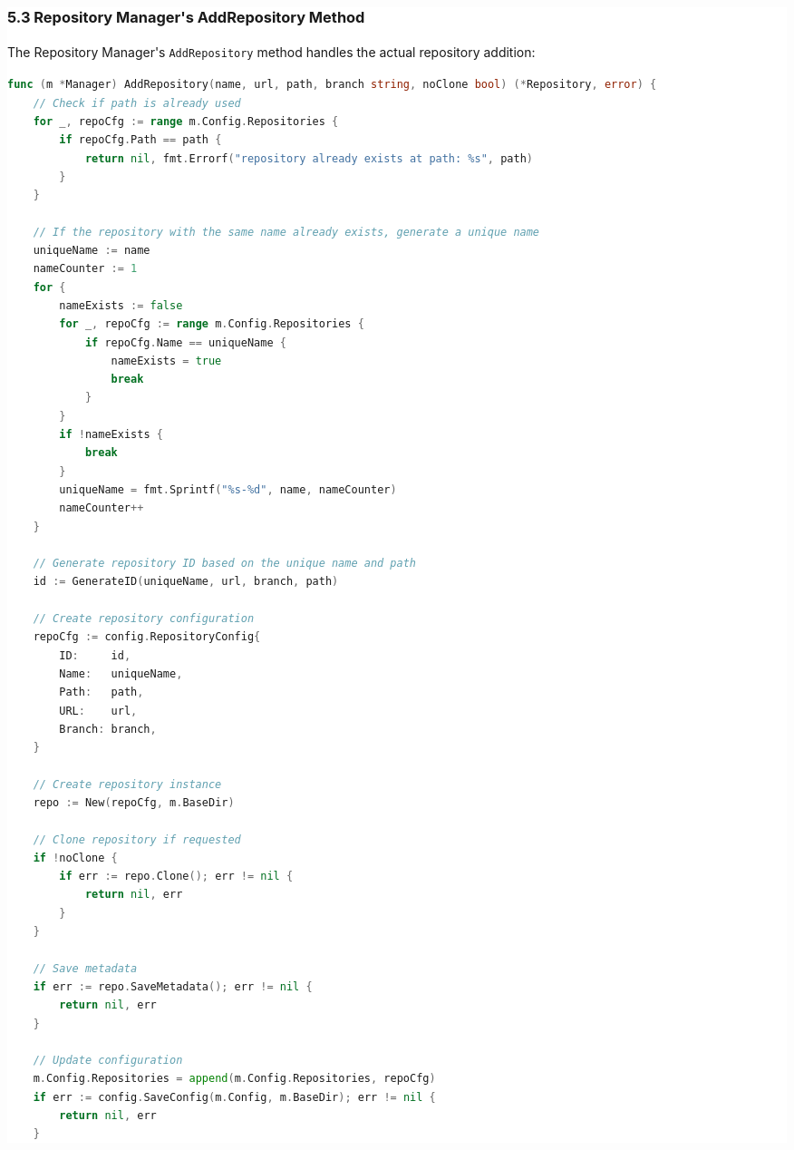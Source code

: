 ### 5.3 Repository Manager's AddRepository Method

The Repository Manager's `AddRepository` method handles the actual repository addition:

```go
func (m *Manager) AddRepository(name, url, path, branch string, noClone bool) (*Repository, error) {
    // Check if path is already used
    for _, repoCfg := range m.Config.Repositories {
        if repoCfg.Path == path {
            return nil, fmt.Errorf("repository already exists at path: %s", path)
        }
    }

    // If the repository with the same name already exists, generate a unique name
    uniqueName := name
    nameCounter := 1
    for {
        nameExists := false
        for _, repoCfg := range m.Config.Repositories {
            if repoCfg.Name == uniqueName {
                nameExists = true
                break
            }
        }
        if !nameExists {
            break
        }
        uniqueName = fmt.Sprintf("%s-%d", name, nameCounter)
        nameCounter++
    }

    // Generate repository ID based on the unique name and path
    id := GenerateID(uniqueName, url, branch, path)

    // Create repository configuration
    repoCfg := config.RepositoryConfig{
        ID:     id,
        Name:   uniqueName,
        Path:   path,
        URL:    url,
        Branch: branch,
    }

    // Create repository instance
    repo := New(repoCfg, m.BaseDir)

    // Clone repository if requested
    if !noClone {
        if err := repo.Clone(); err != nil {
            return nil, err
        }
    }

    // Save metadata
    if err := repo.SaveMetadata(); err != nil {
        return nil, err
    }

    // Update configuration
    m.Config.Repositories = append(m.Config.Repositories, repoCfg)
    if err := config.SaveConfig(m.Config, m.BaseDir); err != nil {
        return nil, err
    }
```